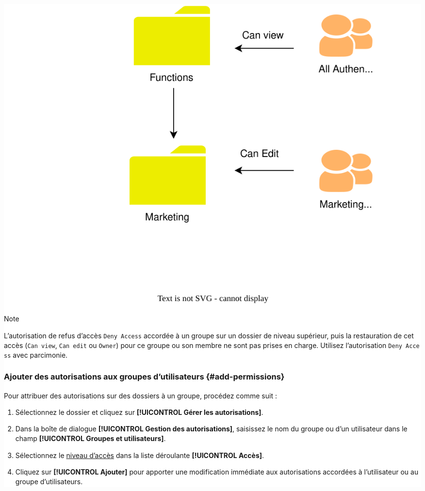 ![Attribuer des autorisations](assets/permissions-inheritance.svg)

>[!NOTE]
>
> Lʼautorisation de refus dʼaccès `Deny Access` accordée à un groupe sur un dossier de niveau supérieur, puis la restauration de cet accès (`Can view`, `Can edit` ou `Owner`) pour ce groupe ou son membre ne sont pas prises en charge. Utilisez lʼautorisation `Deny Access` avec parcimonie.

### Ajouter des autorisations aux groupes d’utilisateurs {#add-permissions}

Pour attribuer des autorisations sur des dossiers à un groupe, procédez comme suit :

1. Sélectionnez le dossier et cliquez sur **[!UICONTROL Gérer les autorisations]**.

1. Dans la boîte de dialogue **[!UICONTROL Gestion des autorisations]**, saisissez le nom du groupe ou d’un utilisateur dans le champ **[!UICONTROL Groupes et utilisateurs]**.

1. Sélectionnez le [niveau d’accès](#manage-permissions-folders) dans la liste déroulante **[!UICONTROL Accès]**.

1. Cliquez sur **[!UICONTROL Ajouter]** pour apporter une modification immédiate aux autorisations accordées à l’utilisateur ou au groupe d’utilisateurs.
